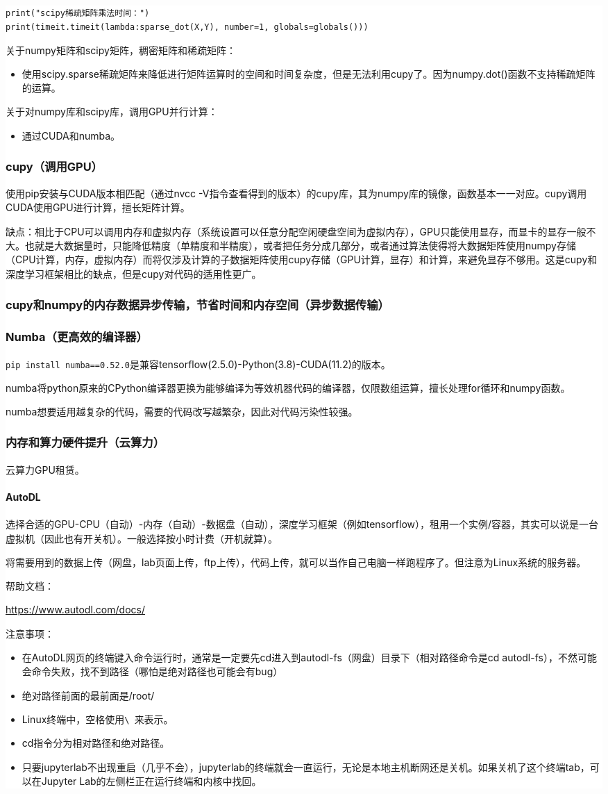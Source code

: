 ```
print("scipy稀疏矩阵乘法时间：")
print(timeit.timeit(lambda:sparse_dot(X,Y), number=1, globals=globals()))
```

关于numpy矩阵和scipy矩阵，稠密矩阵和稀疏矩阵：

- 使用scipy.sparse稀疏矩阵来降低进行矩阵运算时的空间和时间复杂度，但是无法利用cupy了。因为numpy.dot()函数不支持稀疏矩阵的运算。

关于对numpy库和scipy库，调用GPU并行计算：

- 通过CUDA和numba。

### cupy（调用GPU）

使用pip安装与CUDA版本相匹配（通过nvcc -V指令查看得到的版本）的cupy库，其为numpy库的镜像，函数基本一一对应。cupy调用CUDA使用GPU进行计算，擅长矩阵计算。

缺点：相比于CPU可以调用内存和虚拟内存（系统设置可以任意分配空闲硬盘空间为虚拟内存），GPU只能使用显存，而显卡的显存一般不大。也就是大数据量时，只能降低精度（单精度和半精度），或者把任务分成几部分，或者通过算法使得将大数据矩阵使用numpy存储（CPU计算，内存，虚拟内存）而将仅涉及计算的子数据矩阵使用cupy存储（GPU计算，显存）和计算，来避免显存不够用。这是cupy和深度学习框架相比的缺点，但是cupy对代码的适用性更广。

### cupy和numpy的内存数据异步传输，节省时间和内存空间（异步数据传输）

### Numba（更高效的编译器）

`pip install numba==0.52.0`是兼容tensorflow(2.5.0)-Python(3.8)-CUDA(11.2)的版本。

numba将python原来的CPython编译器更换为能够编译为等效机器代码的编译器，仅限数组运算，擅长处理for循环和numpy函数。

numba想要适用越复杂的代码，需要的代码改写越繁杂，因此对代码污染性较强。

### 内存和算力硬件提升（云算力）

云算力GPU租赁。

#### AutoDL

选择合适的GPU-CPU（自动）-内存（自动）-数据盘（自动），深度学习框架（例如tensorflow），租用一个实例/容器，其实可以说是一台虚拟机（因此也有开关机）。一般选择按小时计费（开机就算）。

将需要用到的数据上传（网盘，lab页面上传，ftp上传），代码上传，就可以当作自己电脑一样跑程序了。但注意为Linux系统的服务器。

帮助文档：

https://www.autodl.com/docs/

注意事项：

- 在AutoDL网页的终端键入命令运行时，通常是一定要先cd进入到autodl-fs（网盘）目录下（相对路径命令是cd autodl-fs），不然可能会命令失败，找不到路径（哪怕是绝对路径也可能会有bug）

- 绝对路径前面的最前面是/root/

- Linux终端中，空格使用`\ `来表示。

- cd指令分为相对路径和绝对路径。

- 只要jupyterlab不出现重启（几乎不会），jupyterlab的终端就会一直运行，无论是本地主机断网还是关机。如果关机了这个终端tab，可以在Jupyter Lab的左侧栏正在运行终端和内核中找回。
